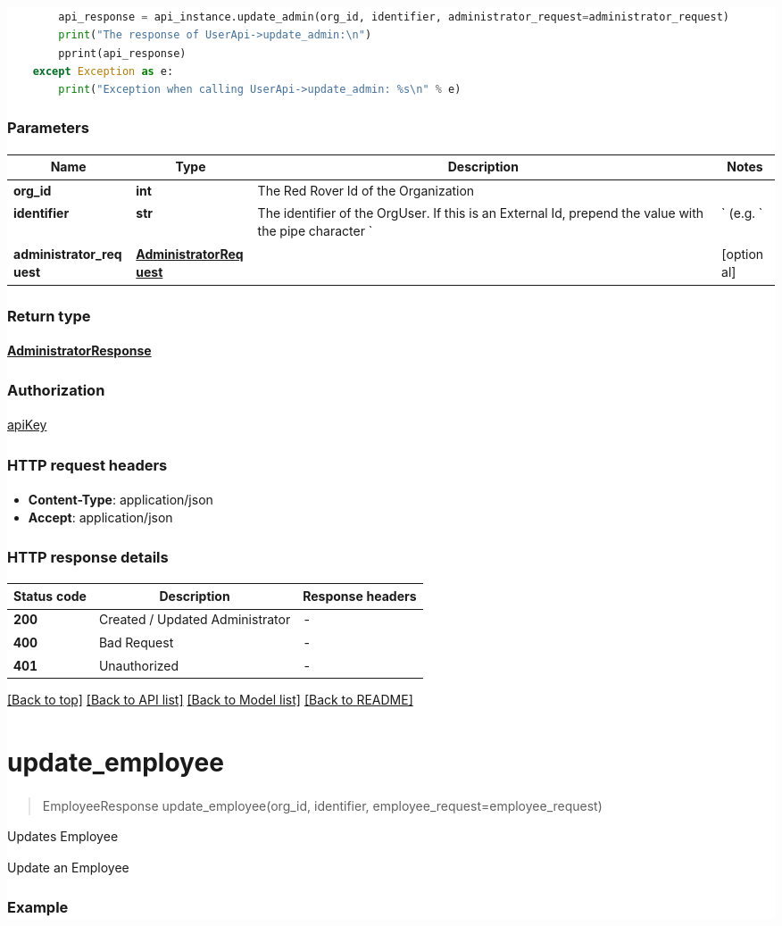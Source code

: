 ```python
        api_response = api_instance.update_admin(org_id, identifier, administrator_request=administrator_request)
        print("The response of UserApi->update_admin:\n")
        pprint(api_response)
    except Exception as e:
        print("Exception when calling UserApi->update_admin: %s\n" % e)
```



### Parameters


Name | Type | Description  | Notes
------------- | ------------- | ------------- | -------------
 **org_id** | **int**| The Red Rover Id of the Organization | 
 **identifier** | **str**| The identifier of the OrgUser. If this is an External Id, prepend the value with the pipe character &#x60;|&#x60; (e.g. &#x60;|ABC123&#x60;) | 
 **administrator_request** | [**AdministratorRequest**](AdministratorRequest.md)|  | [optional] 

### Return type

[**AdministratorResponse**](AdministratorResponse.md)

### Authorization

[apiKey](../README.md#apiKey)

### HTTP request headers

 - **Content-Type**: application/json
 - **Accept**: application/json

### HTTP response details

| Status code | Description | Response headers |
|-------------|-------------|------------------|
**200** | Created / Updated Administrator |  -  |
**400** | Bad Request |  -  |
**401** | Unauthorized |  -  |

[[Back to top]](#) [[Back to API list]](../README.md#documentation-for-api-endpoints) [[Back to Model list]](../README.md#documentation-for-models) [[Back to README]](../README.md)

# **update_employee**
> EmployeeResponse update_employee(org_id, identifier, employee_request=employee_request)

Updates Employee

Update an Employee

### Example

